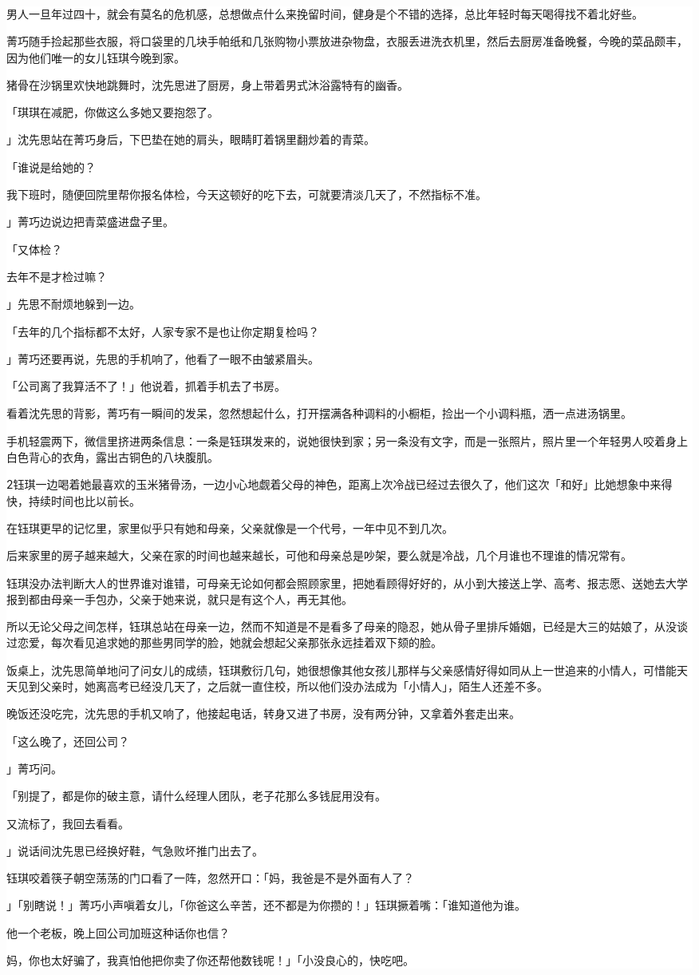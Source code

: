 男人一旦年过四十，就会有莫名的危机感，总想做点什么来挽留时间，健身是个不错的选择，总比年轻时每天喝得找不着北好些。

菁巧随手捡起那些衣服，将口袋里的几块手帕纸和几张购物小票放进杂物盘，衣服丢进洗衣机里，然后去厨房准备晚餐，今晚的菜品颇丰，因为他们唯一的女儿钰琪今晚到家。

猪骨在沙锅里欢快地跳舞时，沈先思进了厨房，身上带着男式沐浴露特有的幽香。

「琪琪在减肥，你做这么多她又要抱怨了。

」沈先思站在菁巧身后，下巴垫在她的肩头，眼睛盯着锅里翻炒着的青菜。

「谁说是给她的？

我下班时，随便回院里帮你报名体检，今天这顿好的吃下去，可就要清淡几天了，不然指标不准。

」菁巧边说边把青菜盛进盘子里。

「又体检？

去年不是才检过嘛？

」先思不耐烦地躲到一边。

「去年的几个指标都不太好，人家专家不是也让你定期复检吗？

」菁巧还要再说，先思的手机响了，他看了一眼不由皱紧眉头。

「公司离了我算活不了！」他说着，抓着手机去了书房。

看着沈先思的背影，菁巧有一瞬间的发呆，忽然想起什么，打开摆满各种调料的小橱柜，捡出一个小调料瓶，洒一点进汤锅里。

手机轻震两下，微信里挤进两条信息：一条是钰琪发来的，说她很快到家；另一条没有文字，而是一张照片，照片里一个年轻男人咬着身上白色背心的衣角，露出古铜色的八块腹肌。

2钰琪一边喝着她最喜欢的玉米猪骨汤，一边小心地觑着父母的神色，距离上次冷战已经过去很久了，他们这次「和好」比她想象中来得快，持续时间也比以前长。

在钰琪更早的记忆里，家里似乎只有她和母亲，父亲就像是一个代号，一年中见不到几次。

后来家里的房子越来越大，父亲在家的时间也越来越长，可他和母亲总是吵架，要么就是冷战，几个月谁也不理谁的情况常有。

钰琪没办法判断大人的世界谁对谁错，可母亲无论如何都会照顾家里，把她看顾得好好的，从小到大接送上学、高考、报志愿、送她去大学报到都由母亲一手包办，父亲于她来说，就只是有这个人，再无其他。

所以无论父母之间怎样，钰琪总站在母亲一边，然而不知道是不是看多了母亲的隐忍，她从骨子里排斥婚姻，已经是大三的姑娘了，从没谈过恋爱，每次看见追求她的那些男同学的脸，她就会想起父亲那张永远挂着双下颏的脸。

饭桌上，沈先思简单地问了问女儿的成绩，钰琪敷衍几句，她很想像其他女孩儿那样与父亲感情好得如同从上一世追来的小情人，可惜能天天见到父亲时，她离高考已经没几天了，之后就一直住校，所以他们没办法成为「小情人」，陌生人还差不多。

晚饭还没吃完，沈先思的手机又响了，他接起电话，转身又进了书房，没有两分钟，又拿着外套走出来。

「这么晚了，还回公司？

」菁巧问。

「别提了，都是你的破主意，请什么经理人团队，老子花那么多钱屁用没有。

又流标了，我回去看看。

」说话间沈先思已经换好鞋，气急败坏推门出去了。

钰琪咬着筷子朝空荡荡的门口看了一阵，忽然开口：「妈，我爸是不是外面有人了？

」「别瞎说！」菁巧小声嗔着女儿，「你爸这么辛苦，还不都是为你攒的！」钰琪撅着嘴：「谁知道他为谁。

他一个老板，晚上回公司加班这种话你也信？

妈，你也太好骗了，我真怕他把你卖了你还帮他数钱呢！」「小没良心的，快吃吧。
